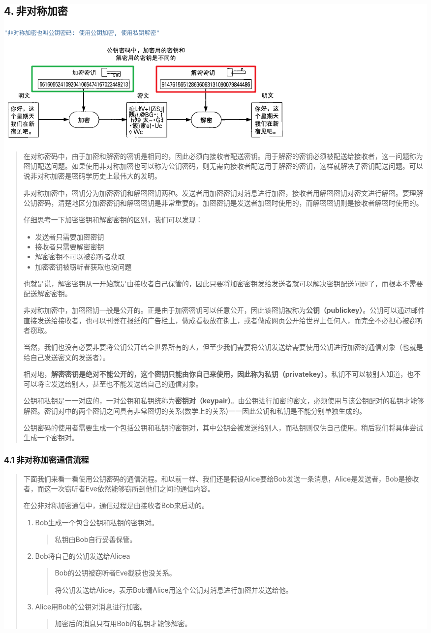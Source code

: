 ## 4. 非对称加密

```c++
"非对称加密也叫公钥密码: 使用公钥加密, 使用私钥解密"
```

![1538732295130](./assets/1538732295130.png)

> 在对称密码中，由于加密和解密的密钥是相同的，因此必须向接收者配送密钥。用于解密的密钥必须被配送给接收者，这一问题称为密钥配送问题。如果使用非对称加密也可以称为公钥密码，则无需向接收者配送用于解密的密钥，这样就解决了密钥配送问题。可以说非对称加密是密码学历史上最伟大的发明。
>
> 非对称加密中，密钥分为加密密钥和解密密钥两种。发送者用加密密钥对消息进行加密，接收者用解密密钥对密文进行解密。要理解公钥密码，清楚地区分加密密钥和解密密钥是非常重要的。加密密钥是发送者加密时使用的，而解密密钥则是接收者解密时使用的。
>
> 仔细思考一下加密密钥和解密密钥的区别，我们可以发现：
>
> - 发送者只需要加密密钥
> - 接收者只需要解密密钥
> - 解密密钥不可以被窃听者获取
> - 加密密钥被窃听者获取也没问题
>
> 也就是说，解密密钥从一开始就是由接收者自己保管的，因此只要将加密密钥发给发送者就可以解决密钥配送问题了，而根本不需要配送解密密钥。
>
> 非对称加密中，加密密钥一般是公开的。正是由于加密密钥可以任意公开，因此该密钥被称为**公钥（publickey）**。公钥可以通过邮件直接发送给接收者，也可以刊登在报纸的广告栏上，做成看板放在街上，或者做成网页公开给世界上任何人，而完全不必担心被窃听者窃取。
>
> 当然，我们也没有必要非要将公钥公开给全世界所有的人，但至少我们需要将公钥发送给需要使用公钥进行加密的通信对象（也就是给自己发送密文的发送者）。
>
> 相对地，**解密密钥是绝对不能公开的，这个密钥只能由你自己来使用，因此称为私钥（privatekey）**。私钥不可以被别人知道，也不可以将它发送给别人，甚至也不能发送给自己的通信对象。
>
> 公钥和私钥是一一对应的，一对公钥和私钥统称为**密钥对（keypair）**。由公钥进行加密的密文，必须使用与该公钥配对的私钥才能够解密。密钥对中的两个密钥之间具有非常密切的关系(数学上的关系)一一因此公钥和私钥是不能分别单独生成的。
>
> 公钥密码的使用者需要生成一个包括公钥和私钥的密钥对，其中公钥会被发送给别人，而私钥则仅供自己使用。稍后我们将具体尝试生成一个密钥对。

### 4.1 非对称加密通信流程

> 下面我们来看一看使用公钥密码的通信流程。和以前一样、我们还是假设Alice要给Bob发送一条消息，Alice是发送者，Bob是接收者，而这一次窃听者Eve依然能够窃所到他们之间的通信内容。
>
> 在公非对称加密通信中，通信过程是由接收者Bob来启动的。
>
> 1. Bob生成一个包含公钥和私钥的密钥对。
>
>    > 私钥由Bob自行妥善保管。
>
> 2. Bob将自己的公钥发送给Alicea
>
>    > Bob的公钥被窃听者Eve截获也没关系。
>    >
>    > 将公钥发送给Alice，表示Bob请Alice用这个公钥对消息进行加密并发送给他。
>
> 3. Alice用Bob的公钥对消息进行加密。
>
>    >  加密后的消息只有用Bob的私钥才能够解密。